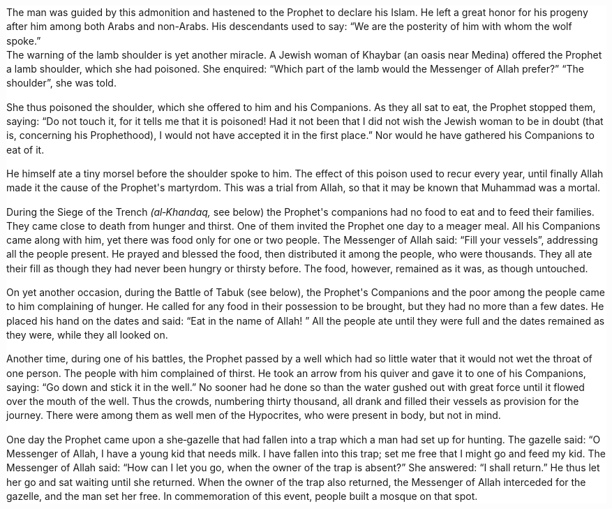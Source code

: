 The man was guided by this admonition and hastened to the Prophet to
declare his Islam. He left a great honor for his progeny after him among
both Arabs and non-­Arabs. His descendants used to say: “We are the
posterity of him with whom the wolf spoke.”  
 The warning of the lamb shoulder is yet another miracle. A Jewish woman
of Khaybar (an oasis near Medina) offered the Prophet a lamb shoulder,
which she had poisoned. She enquired: “Which part of the lamb would the
Messenger of Allah prefer?” “The shoulder”, she was told.

She thus poisoned the shoulder, which she offered to him and his
Companions. As they all sat to eat, the Prophet stopped them, saying:
“Do not touch it, for it tells me that it is poisoned! Had it not been
that I did not wish the Jewish woman to be in doubt (that is, concerning
his Prophethood), I would not have accepted it in the first place.” Nor
would he have gathered his Companions to eat of it.

He himself ate a tiny morsel before the shoulder spoke to him. The
effect of this poison used to recur every year, until finally Allah made
it the cause of the Prophet's martyrdom. This was a trial from Allah, so
that it may be known that Muhammad was a mortal.

During the Siege of the Trench *(al‑Khandaq,* see below) the Prophet's
companions had no food to eat and to feed their families. They came
close to death from hunger and thirst. One of them invited the Prophet
one day to a meager meal. All his Companions came along with him, yet
there was food only for one or two people. The Messenger of Allah said:
“Fill your vessels”, addressing all the people present. He prayed and
blessed the food, then distributed it among the people, who were
thousands. They all ate their fill as though they had never been hungry
or thirsty before. The food, however, remained as it was, as though
untouched.

On yet another occasion, during the Battle of Tabuk (see below), the
Prophet's Companions and the poor among the people came to him
complaining of hunger. He called for any food in their possession to be
brought, but they had no more than a few dates. He placed his hand on
the dates and said: “Eat in the name of Allah! ” All the people ate
until they were full and the dates remained as they were, while they all
looked on.

Another time, during one of his battles, the Prophet passed by a well
which had so little water that it would not wet the throat of one
person. The people with him complained of thirst. He took an arrow from
his quiver and gave it to one of his Companions, saying: “Go down and
stick it in the well.” No sooner had he done so than the water gushed
out with great force until it flowed over the mouth of the well. Thus
the crowds, numbering thirty thousand, all drank and filled their
vessels as provision for the journey. There were among them as well men
of the Hypocrites, who were present in body, but not in mind.

One day the Prophet came upon a she‑gazelle that had fallen into a trap
which a man had set up for hunting. The gazelle said: “O Messenger of
Allah, I have a young kid that needs milk. I have fallen into this trap;
set me free that I might go and feed my kid. The Messenger of Allah
said: “How can I let you go, when the owner of the trap is ab­sent?” She
answered: “I shall return.” He thus let her go and sat waiting until she
returned. When the owner of the trap also returned, the Messenger of
Allah interceded for the gazelle, and the man set her free. In
commemoration of this event, people built a mosque on that spot.
